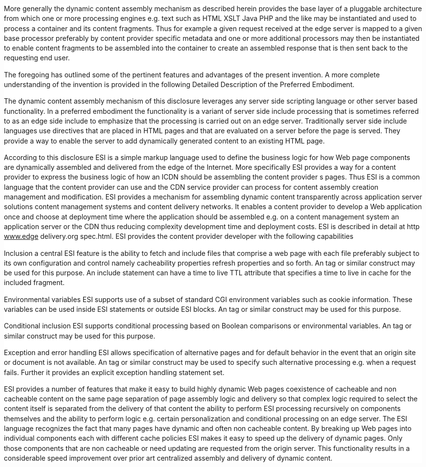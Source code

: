 More generally the dynamic content assembly mechanism as described herein provides the base layer of a pluggable architecture from which one or more processing engines e.g. text such as HTML XSLT Java PHP and the like may be instantiated and used to process a container and its content fragments. Thus for example a given request received at the edge server is mapped to a given base processor preferably by content provider specific metadata and one or more additional processors may then be instantiated to enable content fragments to be assembled into the container to create an assembled response that is then sent back to the requesting end user.

The foregoing has outlined some of the pertinent features and advantages of the present invention. A more complete understanding of the invention is provided in the following Detailed Description of the Preferred Embodiment.

The dynamic content assembly mechanism of this disclosure leverages any server side scripting language or other server based functionality. In a preferred embodiment the functionality is a variant of server side include processing that is sometimes referred to as an edge side include to emphasize that the processing is carried out on an edge server. Traditionally server side include languages use directives that are placed in HTML pages and that are evaluated on a server before the page is served. They provide a way to enable the server to add dynamically generated content to an existing HTML page.

According to this disclosure ESI is a simple markup language used to define the business logic for how Web page components are dynamically assembled and delivered from the edge of the Internet. More specifically ESI provides a way for a content provider to express the business logic of how an ICDN should be assembling the content provider s pages. Thus ESI is a common language that the content provider can use and the CDN service provider can process for content assembly creation management and modification. ESI provides a mechanism for assembling dynamic content transparently across application server solutions content management systems and content delivery networks. It enables a content provider to develop a Web application once and choose at deployment time where the application should be assembled e.g. on a content management system an application server or the CDN thus reducing complexity development time and deployment costs. ESI is described in detail at http www.edge delivery.org spec.html. ESI provides the content provider developer with the following capabilities 

Inclusion a central ESI feature is the ability to fetch and include files that comprise a web page with each file preferably subject to its own configuration and control namely cacheability properties refresh properties and so forth. An tag or similar construct may be used for this purpose. An include statement can have a time to live TTL attribute that specifies a time to live in cache for the included fragment.

Environmental variables ESI supports use of a subset of standard CGI environment variables such as cookie information. These variables can be used inside ESI statements or outside ESI blocks. An tag or similar construct may be used for this purpose.

Conditional inclusion ESI supports conditional processing based on Boolean comparisons or environmental variables. An tag or similar construct may be used for this purpose.

Exception and error handling ESI allows specification of alternative pages and for default behavior in the event that an origin site or document is not available. An tag or similar construct may be used to specify such alternative processing e.g. when a request fails. Further it provides an explicit exception handling statement set.

ESI provides a number of features that make it easy to build highly dynamic Web pages coexistence of cacheable and non cacheable content on the same page separation of page assembly logic and delivery so that complex logic required to select the content itself is separated from the delivery of that content the ability to perform ESI processing recursively on components themselves and the ability to perform logic e.g. certain personalization and conditional processing on an edge server. The ESI language recognizes the fact that many pages have dynamic and often non cacheable content. By breaking up Web pages into individual components each with different cache policies ESI makes it easy to speed up the delivery of dynamic pages. Only those components that are non cacheable or need updating are requested from the origin server. This functionality results in a considerable speed improvement over prior art centralized assembly and delivery of dynamic content.
